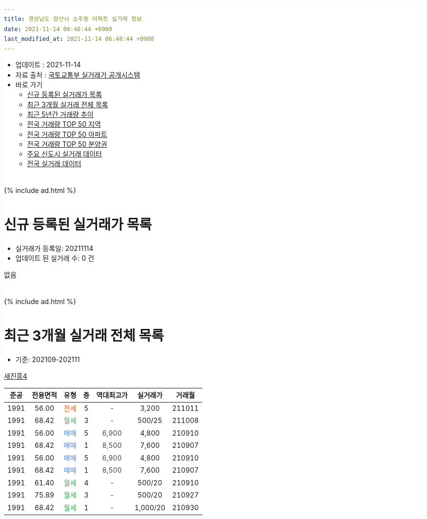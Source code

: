 ```yaml
---
title: 경상남도 양산시 소주동 아파트 실거래 정보
date: 2021-11-14 06:48:44 +0900
last_modified_at: 2021-11-14 06:48:44 +0900
---
```


* 업데이트 : 2021-11-14
* 자료 출처 : [국토교통부 실거래가 공개시스템](http://rt.molit.go.kr)
* 바로 가기
    * [신규 등록된 실거래가 목록](#신규-등록된-실거래가-목록)
    * [최근 3개월 실거래 전체 목록](#최근-3개월-실거래-전체-목록)
    * [최근 5년간 거래량 추이](#최근-5년간-거래량-추이)
    * [전국 거래량 TOP 50 지역](https://inasie.github.io/apt-trade-info/최근-3개월-전국에서-가장-거래가-많이-발생한-지역)
    * [전국 거래량 TOP 50 아파트](https://inasie.github.io/apt-trade-info/최근-3개월-전국에서-가장-거래가-많이-발생한-아파트)
    * [전국 거래량 TOP 50 분양권](https://inasie.github.io/apt-trade-info/최근-3개월-전국에서-가장-거래가-많이-발생한-분양권)
    * [주요 신도시 실거래 데이터](https://inasie.github.io/apt-trade-info/주요-신도시)
    * [전국 실거래 데이터](https://inasie.github.io/apt-trade-info/전국)
<br>
{% include ad.html %}
<br>

# 신규 등록된 실거래가 목록
* 실거래가 등록일: 20211114
* 업데이트 된 실거래 수: 0 건

없음

<br>
{% include ad.html %}
<br>

# 최근 3개월 실거래 전체 목록
* 기준: 202109-202111


[새진흥4](https://search.naver.com/search.naver?query=%EA%B2%BD%EC%83%81%EB%82%A8%EB%8F%84+%EC%96%91%EC%82%B0%EC%8B%9C+%EC%86%8C%EC%A3%BC%EB%8F%99+%EC%83%88%EC%A7%84%ED%9D%A54)

|준공|전용면적|유형|층|역대최고가|실거래가|거래월|
|:---:|:---:|:---:|:---:|:---:|:---:|:---:|
|1991|56.00|<span style="color:#ff5a00">전세</span>|5|<span style="color:#444444">-</span>|3,200|211011|
|1991|68.42|<span style="color:#34a853">월세</span>|3|<span style="color:#444444">-</span>|500/25|211008|
|1991|56.00|<span style="color:#4285f3">매매</span>|5|<span style="color:#444444">6,900</span>|4,800|210910|
|1991|68.42|<span style="color:#4285f3">매매</span>|1|<span style="color:#444444">8,500</span>|7,600|210907|
|1991|56.00|<span style="color:#4285f3">매매</span>|5|<span style="color:#444444">6,900</span>|4,800|210910|
|1991|68.42|<span style="color:#4285f3">매매</span>|1|<span style="color:#444444">8,500</span>|7,600|210907|
|1991|61.40|<span style="color:#34a853">월세</span>|4|<span style="color:#444444">-</span>|500/20|210910|
|1991|75.89|<span style="color:#34a853">월세</span>|3|<span style="color:#444444">-</span>|500/20|210927|
|1991|68.42|<span style="color:#34a853">월세</span>|1|<span style="color:#444444">-</span>|1,000/20|210930|
